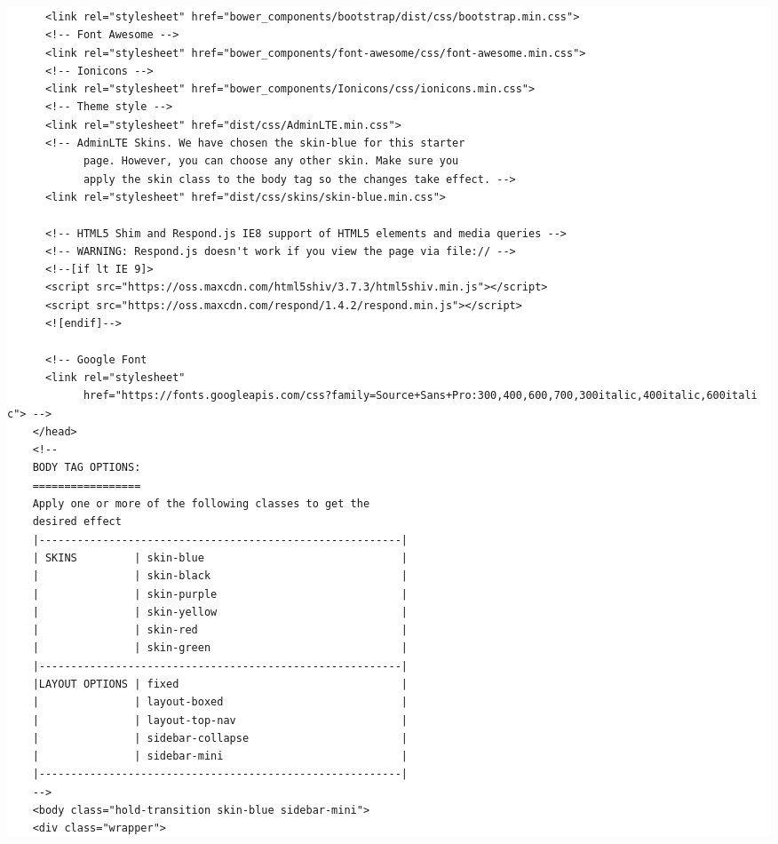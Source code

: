 		  <link rel="stylesheet" href="bower_components/bootstrap/dist/css/bootstrap.min.css">
		  <!-- Font Awesome -->
		  <link rel="stylesheet" href="bower_components/font-awesome/css/font-awesome.min.css">
		  <!-- Ionicons -->
		  <link rel="stylesheet" href="bower_components/Ionicons/css/ionicons.min.css">
		  <!-- Theme style -->
		  <link rel="stylesheet" href="dist/css/AdminLTE.min.css">
		  <!-- AdminLTE Skins. We have chosen the skin-blue for this starter
		        page. However, you can choose any other skin. Make sure you
		        apply the skin class to the body tag so the changes take effect. -->
		  <link rel="stylesheet" href="dist/css/skins/skin-blue.min.css">
		
		  <!-- HTML5 Shim and Respond.js IE8 support of HTML5 elements and media queries -->
		  <!-- WARNING: Respond.js doesn't work if you view the page via file:// -->
		  <!--[if lt IE 9]>
		  <script src="https://oss.maxcdn.com/html5shiv/3.7.3/html5shiv.min.js"></script>
		  <script src="https://oss.maxcdn.com/respond/1.4.2/respond.min.js"></script>
		  <![endif]-->
		
		  <!-- Google Font
		  <link rel="stylesheet"
		        href="https://fonts.googleapis.com/css?family=Source+Sans+Pro:300,400,600,700,300italic,400italic,600italic"> -->
		</head>
		<!--
		BODY TAG OPTIONS:
		=================
		Apply one or more of the following classes to get the
		desired effect
		|---------------------------------------------------------|
		| SKINS         | skin-blue                               |
		|               | skin-black                              |
		|               | skin-purple                             |
		|               | skin-yellow                             |
		|               | skin-red                                |
		|               | skin-green                              |
		|---------------------------------------------------------|
		|LAYOUT OPTIONS | fixed                                   |
		|               | layout-boxed                            |
		|               | layout-top-nav                          |
		|               | sidebar-collapse                        |
		|               | sidebar-mini                            |
		|---------------------------------------------------------|
		-->
		<body class="hold-transition skin-blue sidebar-mini">
		<div class="wrapper">
		